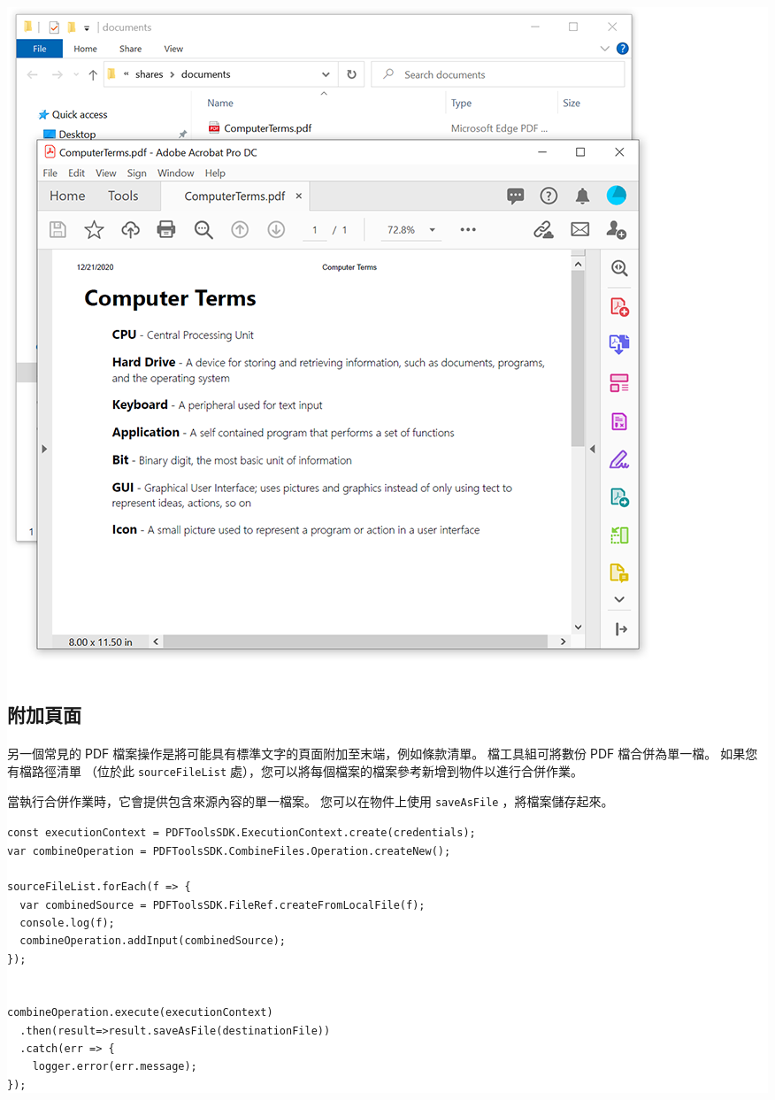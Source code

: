 ![電腦條款的 PDF 檔案](assets/AWNjs_5.png)

## 附加頁面

另一個常見的 PDF 檔案操作是將可能具有標準文字的頁面附加至末端，例如條款清單。 檔工具組可將數份 PDF 檔合併為單一檔。 如果您有檔路徑清單 （位於此 `sourceFileList` 處），您可以將每個檔案的檔案參考新增到物件以進行合併作業。

當執行合併作業時，它會提供包含來源內容的單一檔案。 您可以在物件上使用 `saveAsFile` ，將檔案儲存起來。

```
const executionContext = PDFToolsSDK.ExecutionContext.create(credentials);
var combineOperation = PDFToolsSDK.CombineFiles.Operation.createNew();
 
sourceFileList.forEach(f => {
  var combinedSource = PDFToolsSDK.FileRef.createFromLocalFile(f);
  console.log(f);
  combineOperation.addInput(combinedSource);
});
    
 
combineOperation.execute(executionContext)
  .then(result=>result.saveAsFile(destinationFile))
  .catch(err => {
    logger.error(err.message);
});    
```
